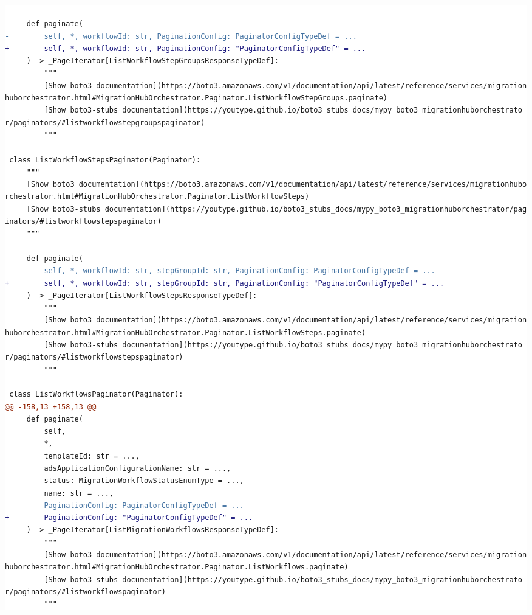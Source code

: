 ```diff
 
     def paginate(
-        self, *, workflowId: str, PaginationConfig: PaginatorConfigTypeDef = ...
+        self, *, workflowId: str, PaginationConfig: "PaginatorConfigTypeDef" = ...
     ) -> _PageIterator[ListWorkflowStepGroupsResponseTypeDef]:
         """
         [Show boto3 documentation](https://boto3.amazonaws.com/v1/documentation/api/latest/reference/services/migrationhuborchestrator.html#MigrationHubOrchestrator.Paginator.ListWorkflowStepGroups.paginate)
         [Show boto3-stubs documentation](https://youtype.github.io/boto3_stubs_docs/mypy_boto3_migrationhuborchestrator/paginators/#listworkflowstepgroupspaginator)
         """
 
 class ListWorkflowStepsPaginator(Paginator):
     """
     [Show boto3 documentation](https://boto3.amazonaws.com/v1/documentation/api/latest/reference/services/migrationhuborchestrator.html#MigrationHubOrchestrator.Paginator.ListWorkflowSteps)
     [Show boto3-stubs documentation](https://youtype.github.io/boto3_stubs_docs/mypy_boto3_migrationhuborchestrator/paginators/#listworkflowstepspaginator)
     """
 
     def paginate(
-        self, *, workflowId: str, stepGroupId: str, PaginationConfig: PaginatorConfigTypeDef = ...
+        self, *, workflowId: str, stepGroupId: str, PaginationConfig: "PaginatorConfigTypeDef" = ...
     ) -> _PageIterator[ListWorkflowStepsResponseTypeDef]:
         """
         [Show boto3 documentation](https://boto3.amazonaws.com/v1/documentation/api/latest/reference/services/migrationhuborchestrator.html#MigrationHubOrchestrator.Paginator.ListWorkflowSteps.paginate)
         [Show boto3-stubs documentation](https://youtype.github.io/boto3_stubs_docs/mypy_boto3_migrationhuborchestrator/paginators/#listworkflowstepspaginator)
         """
 
 class ListWorkflowsPaginator(Paginator):
@@ -158,13 +158,13 @@
     def paginate(
         self,
         *,
         templateId: str = ...,
         adsApplicationConfigurationName: str = ...,
         status: MigrationWorkflowStatusEnumType = ...,
         name: str = ...,
-        PaginationConfig: PaginatorConfigTypeDef = ...
+        PaginationConfig: "PaginatorConfigTypeDef" = ...
     ) -> _PageIterator[ListMigrationWorkflowsResponseTypeDef]:
         """
         [Show boto3 documentation](https://boto3.amazonaws.com/v1/documentation/api/latest/reference/services/migrationhuborchestrator.html#MigrationHubOrchestrator.Paginator.ListWorkflows.paginate)
         [Show boto3-stubs documentation](https://youtype.github.io/boto3_stubs_docs/mypy_boto3_migrationhuborchestrator/paginators/#listworkflowspaginator)
         """
```
